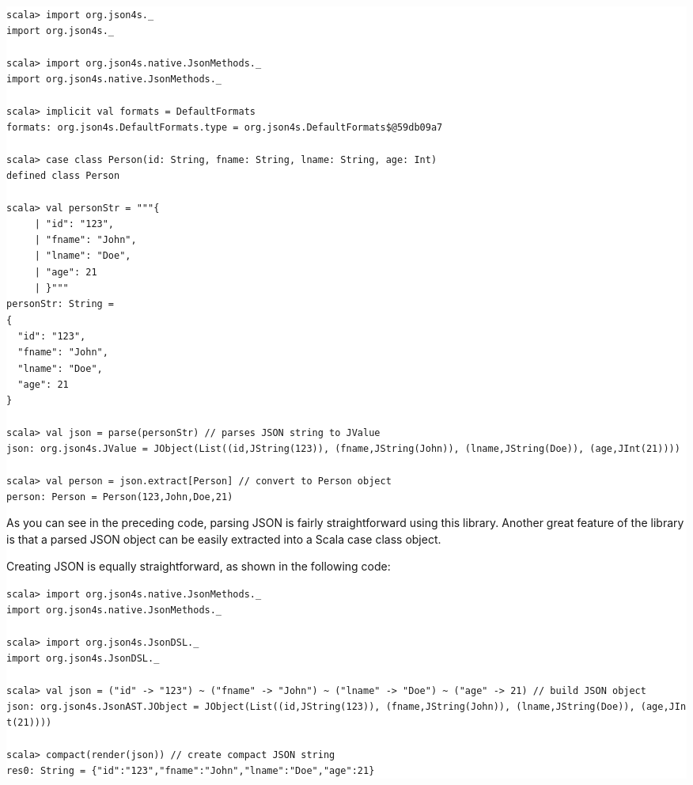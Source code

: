 ```
scala> import org.json4s._
import org.json4s._

scala> import org.json4s.native.JsonMethods._
import org.json4s.native.JsonMethods._

scala> implicit val formats = DefaultFormats
formats: org.json4s.DefaultFormats.type = org.json4s.DefaultFormats$@59db09a7

scala> case class Person(id: String, fname: String, lname: String, age: Int)
defined class Person

scala> val personStr = """{
     | "id": "123",
     | "fname": "John",
     | "lname": "Doe",
     | "age": 21
     | }"""
personStr: String =
{
  "id": "123",
  "fname": "John",
  "lname": "Doe",
  "age": 21
}

scala> val json = parse(personStr) // parses JSON string to JValue
json: org.json4s.JValue = JObject(List((id,JString(123)), (fname,JString(John)), (lname,JString(Doe)), (age,JInt(21))))

scala> val person = json.extract[Person] // convert to Person object
person: Person = Person(123,John,Doe,21)
```

As you can see in the preceding code, parsing JSON is fairly
straightforward using this library. Another great feature of the library
is that a parsed JSON object can be easily extracted into a Scala case
class object.

Creating JSON is equally straightforward, as shown in the following
code:

```
scala> import org.json4s.native.JsonMethods._
import org.json4s.native.JsonMethods._

scala> import org.json4s.JsonDSL._
import org.json4s.JsonDSL._

scala> val json = ("id" -> "123") ~ ("fname" -> "John") ~ ("lname" -> "Doe") ~ ("age" -> 21) // build JSON object
json: org.json4s.JsonAST.JObject = JObject(List((id,JString(123)), (fname,JString(John)), (lname,JString(Doe)), (age,JInt(21))))

scala> compact(render(json)) // create compact JSON string
res0: String = {"id":"123","fname":"John","lname":"Doe","age":21}
```
